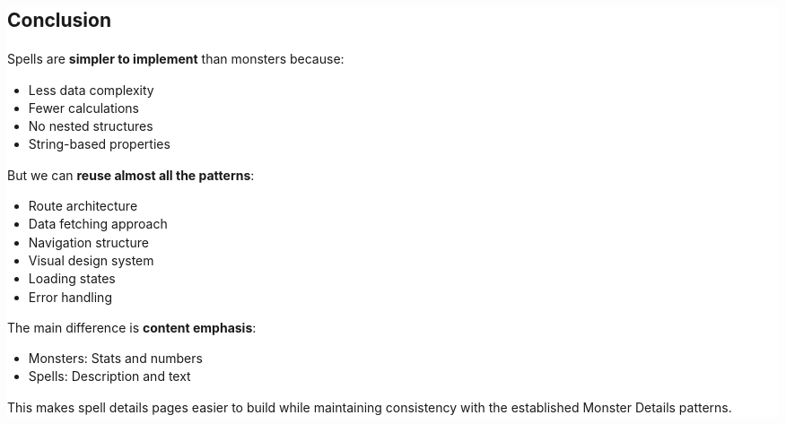 ## Conclusion

Spells are **simpler to implement** than monsters because:
- Less data complexity
- Fewer calculations
- No nested structures
- String-based properties

But we can **reuse almost all the patterns**:
- Route architecture
- Data fetching approach
- Navigation structure
- Visual design system
- Loading states
- Error handling

The main difference is **content emphasis**:
- Monsters: Stats and numbers
- Spells: Description and text

This makes spell details pages easier to build while maintaining consistency with the established Monster Details patterns.
